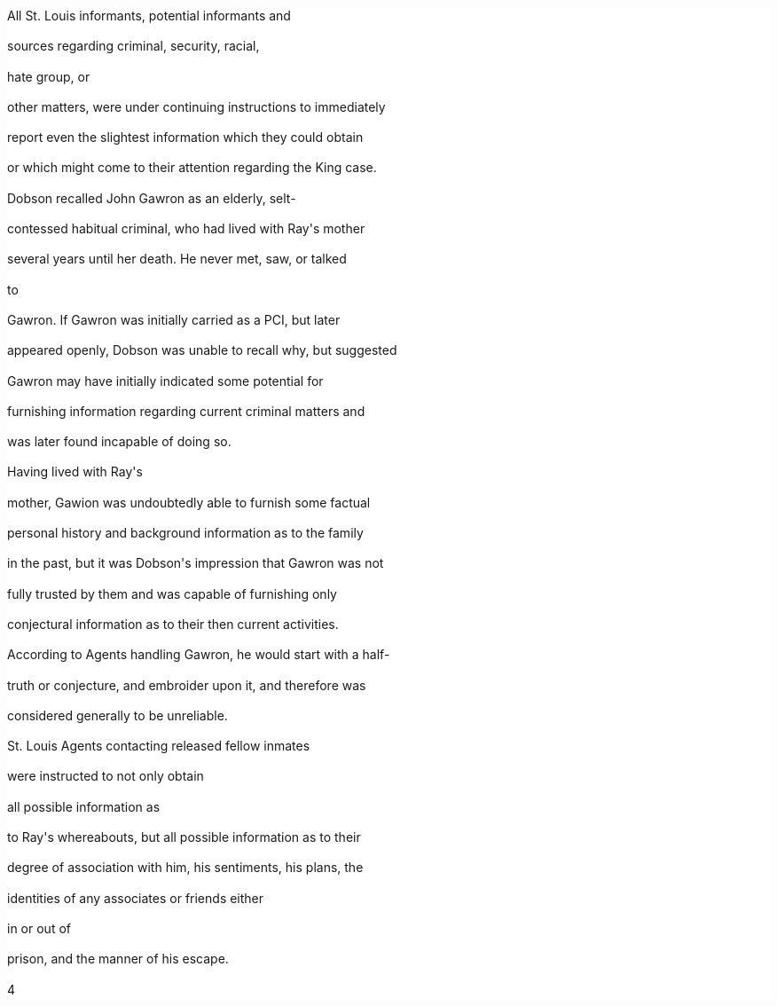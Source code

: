All St. Louis informants, potential informants and

sources regarding criminal, security, racial,

hate group, or

other matters, were under continuing instructions to immediately

report even the slightest information which they could obtain

or which might come to their attention regarding the King case.

Dobson recalled John Gawron as an elderly, selt-

contessed habitual criminal, who had lived with Ray's mother

several years until her death. He never met, saw, or talked

to

Gawron. If Gawron was initially carried as a PCI, but later

appeared openly, Dobson was unable to recall why, but suggested

Gawron may have initially indicated some potential for

furnishing information regarding current criminal matters and

was later found incapable of doing so.

Having lived with Ray's

mother, Gawion was undoubtedly able to furnish some factual

personal history and background information as to the family

in the past, but it was Dobson's impression that Gawron was not

fully trusted by them and was capable of furnishing only

conjectural information as to their then current activities.

According to Agents handling Gawron, he would start with a half-

truth or conjecture, and embroider upon it, and therefore was

considered generally to be unreliable.

St. Louis Agents contacting released fellow inmates

were instructed to not only obtain

all possible information as

to Ray's whereabouts, but all possible information as to their

degree of association with him, his sentiments, his plans, the

identities of any associates or friends either

in or out of

prison, and the manner of his escape.

4
